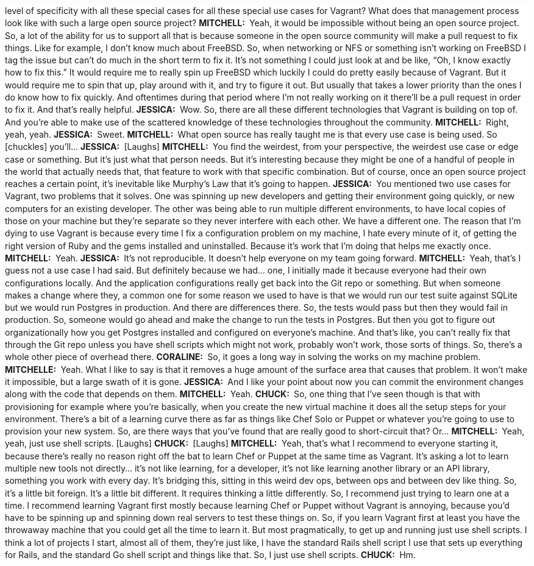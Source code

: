 level of specificity with all these special cases for all these special use cases for Vagrant? What does that management process look like with such a large open source project? **MITCHELL:&nbsp;** Yeah, it would be impossible without being an open source project. So, a lot of the ability for us to support all that is because someone in the open source community will make a pull request to fix things. Like for example, I don’t know much about FreeBSD. So, when networking or NFS or something isn’t working on FreeBSD I tag the issue but can’t do much in the short term to fix it. It’s not something I could just look at and be like, “Oh, I know exactly how to fix this.” It would require me to really spin up FreeBSD which luckily I could do pretty easily because of Vagrant. But it would require me to spin that up, play around with it, and try to figure it out. But usually that takes a lower priority than the ones I do know how to fix quickly. And oftentimes during that period where I’m not really working on it there’ll be a pull request in order to fix it. And that’s really helpful. **JESSICA:&nbsp;** Wow. So, there are all these different technologies that Vagrant is building on top of. And you’re able to make use of the scattered knowledge of these technologies throughout the community. **MITCHELL:&nbsp;** Right, yeah, yeah. **JESSICA:&nbsp;** Sweet. **MITCHELL:&nbsp;** What open source has really taught me is that every use case is being used. So [chuckles] you’ll… **JESSICA:&nbsp;** [Laughs] **MITCHELL:&nbsp;** You find the weirdest, from your perspective, the weirdest use case or edge case or something. But it’s just what that person needs. But it’s interesting because they might be one of a handful of people in the world that actually needs that, that feature to work with that specific combination. But of course, once an open source project reaches a certain point, it’s inevitable like Murphy’s Law that it’s going to happen. **JESSICA:&nbsp;** You mentioned two use cases for Vagrant, two problems that it solves. One was spinning up new developers and getting their environment going quickly, or new computers for an existing developer. The other was being able to run multiple different environments, to have local copies of those on your machine but they’re separate so they never interfere with each other. We have a different one. The reason that I’m dying to use Vagrant is because every time I fix a configuration problem on my machine, I hate every minute of it, of getting the right version of Ruby and the gems installed and uninstalled. Because it’s work that I’m doing that helps me exactly once. **MITCHELL:&nbsp;** Yeah. **JESSICA:&nbsp;** It’s not reproducible. It doesn’t help everyone on my team going forward. **MITCHELL:&nbsp;** Yeah, that’s I guess not a use case I had said. But definitely because we had… one, I initially made it because everyone had their own configurations locally. And the application configurations really get back into the Git repo or something. But when someone makes a change where they, a common one for some reason we used to have is that we would run our test suite against SQLite but we would run Postgres in production. And there are differences there. So, the tests would pass but then they would fail in production. So, someone would go ahead and make the change to run the tests in Postgres. But then you got to figure out organizationally how you get Postgres installed and configured on everyone’s machine. And that’s like, you can’t really fix that through the Git repo unless you have shell scripts which might not work, probably won’t work, those sorts of things. So, there’s a whole other piece of overhead there. **CORALINE:&nbsp;** So, it goes a long way in solving the works on my machine problem. **MITCHELLE:&nbsp;** Yeah. What I like to say is that it removes a huge amount of the surface area that causes that problem. It won’t make it impossible, but a large swath of it is gone. **JESSICA:&nbsp;** And I like your point about now you can commit the environment changes along with the code that depends on them. **MITCHELL:&nbsp;** Yeah. **CHUCK:&nbsp;** So, one thing that I’ve seen though is that with provisioning for example where you’re basically, when you create the new virtual machine it does all the setup steps for your environment. There’s a bit of a learning curve there as far as things like Chef Solo or Puppet or whatever you’re going to use to provision your new system. So, are there ways that you’ve found that are really good to short-circuit that? Or… **MITCHELL:&nbsp;** Yeah, yeah, just use shell scripts. [Laughs] **CHUCK:&nbsp;** [Laughs] **MITCHELL:&nbsp;** Yeah, that’s what I recommend to everyone starting it, because there’s really no reason right off the bat to learn Chef or Puppet at the same time as Vagrant. It’s asking a lot to learn multiple new tools not directly… it’s not like learning, for a developer, it’s not like learning another library or an API library, something you work with every day. It’s bridging this, sitting in this weird dev ops, between ops and between dev like thing. So, it’s a little bit foreign. It’s a little bit different. It requires thinking a little differently. So, I recommend just trying to learn one at a time. I recommend learning Vagrant first mostly because learning Chef or Puppet without Vagrant is annoying, because you’d have to be spinning up and spinning down real servers to test these things on. So, if you learn Vagrant first at least you have the throwaway machine that you could get all the time to learn it. But most pragmatically, to get up and running just use shell scripts. I think a lot of projects I start, almost all of them, they’re just like, I have the standard Rails shell script I use that sets up everything for Rails, and the standard Go shell script and things like that. So, I just use shell scripts. **CHUCK:&nbsp;** Hm.